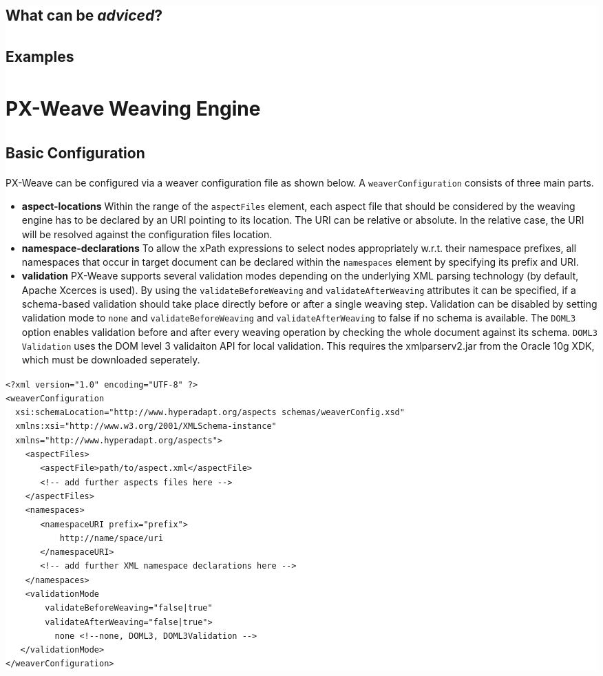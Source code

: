 ## What can be _adviced_? ##

## Examples ##

# PX-Weave Weaving Engine #

## Basic Configuration ##
PX-Weave can be configured via a weaver configuration file as shown below. A `weaverConfiguration` consists of three main parts.

  * **aspect-locations** Within the range of the `aspectFiles` element, each aspect file that should be considered by the weaving engine has to be declared by an URI pointing to its location. The URI can be relative or absolute. In the relative case, the URI will be resolved against the configuration files location.
  * **namespace-declarations** To allow the xPath expressions to select nodes appropriately w.r.t. their namespace prefixes, all namespaces that occur in target document can be declared within the `namespaces` element by specifying its prefix and URI.
  * **validation** PX-Weave supports several validation modes depending on the underlying XML parsing technology (by default, Apache Xcerces is used). By using the `validateBeforeWeaving` and `validateAfterWeaving` attributes it can be specified, if a schema-based validation should take place directly before or after a single weaving step. Validation can be disabled by setting validation mode to `none` and `validateBeforeWeaving` and `validateAfterWeaving` to false if no schema is available. The `DOML3` option enables validation before and after every weaving operation by checking the whole document against its schema. `DOML3Validation` uses the DOM level 3 validaiton API for local validation. This requires the xmlparserv2.jar from the Oracle 10g XDK, which must be downloaded seperately.

```
<?xml version="1.0" encoding="UTF-8" ?>
<weaverConfiguration 
  xsi:schemaLocation="http://www.hyperadapt.org/aspects schemas/weaverConfig.xsd" 
  xmlns:xsi="http://www.w3.org/2001/XMLSchema-instance"
  xmlns="http://www.hyperadapt.org/aspects">
    <aspectFiles>
       <aspectFile>path/to/aspect.xml</aspectFile>
       <!-- add further aspects files here -->
    </aspectFiles>
    <namespaces> 
       <namespaceURI prefix="prefix">
           http://name/space/uri
       </namespaceURI>
       <!-- add further XML namespace declarations here -->
    </namespaces>
    <validationMode 
        validateBeforeWeaving="false|true"
        validateAfterWeaving="false|true">
          none <!--none, DOML3, DOML3Validation -->
   </validationMode>
</weaverConfiguration>

```
